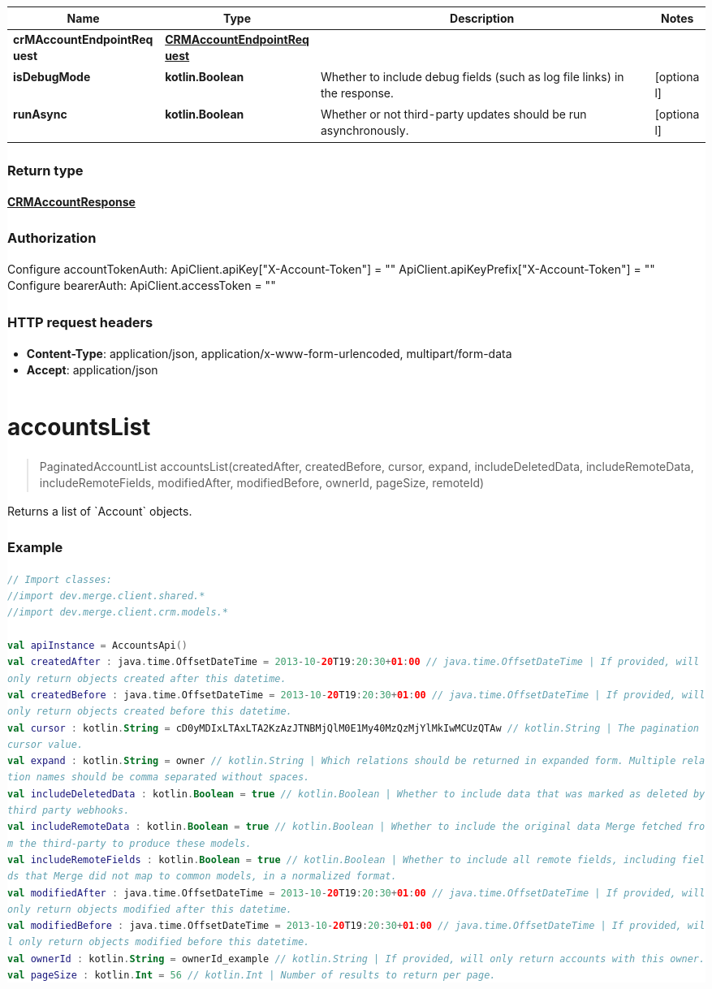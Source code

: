 Name | Type | Description  | Notes
------------- | ------------- | ------------- | -------------
 **crMAccountEndpointRequest** | [**CRMAccountEndpointRequest**](CRMAccountEndpointRequest.md)|  |
 **isDebugMode** | **kotlin.Boolean**| Whether to include debug fields (such as log file links) in the response. | [optional]
 **runAsync** | **kotlin.Boolean**| Whether or not third-party updates should be run asynchronously. | [optional]

### Return type

[**CRMAccountResponse**](CRMAccountResponse.md)

### Authorization


Configure accountTokenAuth:
    ApiClient.apiKey["X-Account-Token"] = ""
    ApiClient.apiKeyPrefix["X-Account-Token"] = ""
Configure bearerAuth:
    ApiClient.accessToken = ""

### HTTP request headers

 - **Content-Type**: application/json, application/x-www-form-urlencoded, multipart/form-data
 - **Accept**: application/json

<a name="accountsList"></a>
# **accountsList**
> PaginatedAccountList accountsList(createdAfter, createdBefore, cursor, expand, includeDeletedData, includeRemoteData, includeRemoteFields, modifiedAfter, modifiedBefore, ownerId, pageSize, remoteId)



Returns a list of &#x60;Account&#x60; objects.

### Example
```kotlin
// Import classes:
//import dev.merge.client.shared.*
//import dev.merge.client.crm.models.*

val apiInstance = AccountsApi()
val createdAfter : java.time.OffsetDateTime = 2013-10-20T19:20:30+01:00 // java.time.OffsetDateTime | If provided, will only return objects created after this datetime.
val createdBefore : java.time.OffsetDateTime = 2013-10-20T19:20:30+01:00 // java.time.OffsetDateTime | If provided, will only return objects created before this datetime.
val cursor : kotlin.String = cD0yMDIxLTAxLTA2KzAzJTNBMjQlM0E1My40MzQzMjYlMkIwMCUzQTAw // kotlin.String | The pagination cursor value.
val expand : kotlin.String = owner // kotlin.String | Which relations should be returned in expanded form. Multiple relation names should be comma separated without spaces.
val includeDeletedData : kotlin.Boolean = true // kotlin.Boolean | Whether to include data that was marked as deleted by third party webhooks.
val includeRemoteData : kotlin.Boolean = true // kotlin.Boolean | Whether to include the original data Merge fetched from the third-party to produce these models.
val includeRemoteFields : kotlin.Boolean = true // kotlin.Boolean | Whether to include all remote fields, including fields that Merge did not map to common models, in a normalized format.
val modifiedAfter : java.time.OffsetDateTime = 2013-10-20T19:20:30+01:00 // java.time.OffsetDateTime | If provided, will only return objects modified after this datetime.
val modifiedBefore : java.time.OffsetDateTime = 2013-10-20T19:20:30+01:00 // java.time.OffsetDateTime | If provided, will only return objects modified before this datetime.
val ownerId : kotlin.String = ownerId_example // kotlin.String | If provided, will only return accounts with this owner.
val pageSize : kotlin.Int = 56 // kotlin.Int | Number of results to return per page.
```